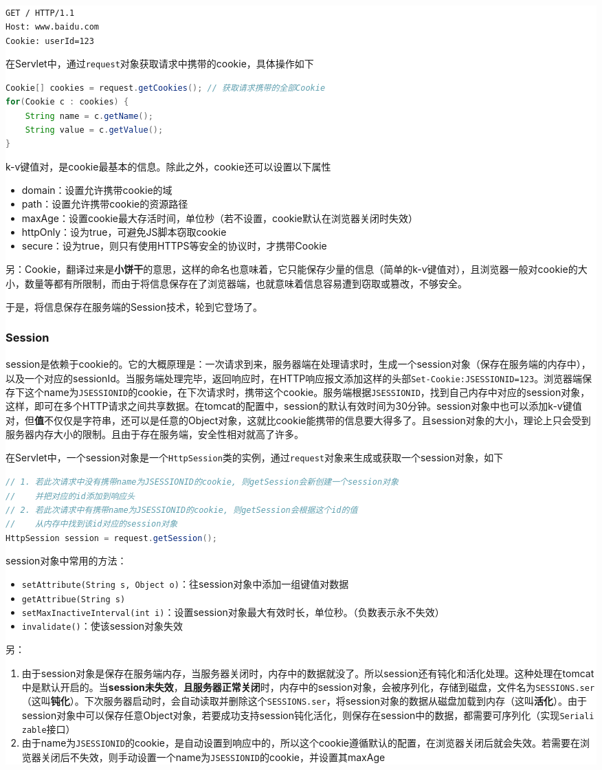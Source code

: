 ```http
GET / HTTP/1.1
Host: www.baidu.com
Cookie: userId=123
```

在Servlet中，通过`request`对象获取请求中携带的cookie，具体操作如下

```java
Cookie[] cookies = request.getCookies(); // 获取请求携带的全部Cookie
for(Cookie c : cookies) {
    String name = c.getName();
    String value = c.getValue();
}
```

k-v键值对，是cookie最基本的信息。除此之外，cookie还可以设置以下属性

- domain：设置允许携带cookie的域
- path：设置允许携带cookie的资源路径
- maxAge：设置cookie最大存活时间，单位秒（若不设置，cookie默认在浏览器关闭时失效）
- httpOnly：设为true，可避免JS脚本窃取cookie
- secure：设为true，则只有使用HTTPS等安全的协议时，才携带Cookie

另：Cookie，翻译过来是**小饼干**的意思，这样的命名也意味着，它只能保存少量的信息（简单的k-v键值对），且浏览器一般对cookie的大小，数量等都有所限制，而由于将信息保存在了浏览器端，也就意味着信息容易遭到窃取或篡改，不够安全。

于是，将信息保存在服务端的Session技术，轮到它登场了。

### Session

session是依赖于cookie的。它的大概原理是：一次请求到来，服务器端在处理请求时，生成一个session对象（保存在服务端的内存中），以及一个对应的sessionId。当服务端处理完毕，返回响应时，在HTTP响应报文添加这样的头部`Set-Cookie:JSESSIONID=123`。浏览器端保存下这个name为`JSESSIONID`的cookie，在下次请求时，携带这个cookie。服务端根据`JSESSIONID`，找到自己内存中对应的session对象，这样，即可在多个HTTP请求之间共享数据。在tomcat的配置中，session的默认有效时间为30分钟。session对象中也可以添加k-v键值对，但**值**不仅仅是字符串，还可以是任意的Object对象，这就比cookie能携带的信息要大得多了。且session对象的大小，理论上只会受到服务器内存大小的限制。且由于存在服务端，安全性相对就高了许多。

在Servlet中，一个session对象是一个`HttpSession`类的实例，通过`request`对象来生成或获取一个session对象，如下

```java
// 1. 若此次请求中没有携带name为JSESSIONID的cookie, 则getSession会新创建一个session对象
//    并把对应的id添加到响应头
// 2. 若此次请求中有携带name为JSESSIONID的cookie, 则getSession会根据这个id的值
//    从内存中找到该id对应的session对象
HttpSession session = request.getSession();
```

session对象中常用的方法：

- `setAttribute(String s, Object o)`：往session对象中添加一组键值对数据
- `getAttribue(String s)`
- `setMaxInactiveInterval(int i)`：设置session对象最大有效时长，单位秒。（负数表示永不失效）
- `invalidate()`：使该session对象失效

另：

1. 由于session对象是保存在服务端内存，当服务器关闭时，内存中的数据就没了。所以session还有钝化和活化处理。这种处理在tomcat中是默认开启的。当**session未失效**，**且服务器正常关闭**时，内存中的session对象，会被序列化，存储到磁盘，文件名为`SESSIONS.ser`（这叫**钝化**）。下次服务器启动时，会自动读取并删除这个`SESSIONS.ser`，将session对象的数据从磁盘加载到内存（这叫**活化**）。由于session对象中可以保存任意Object对象，若要成功支持session钝化活化，则保存在session中的数据，都需要可序列化（实现`Serializable`接口）
2. 由于name为`JSESSIONID`的cookie，是自动设置到响应中的，所以这个cookie遵循默认的配置，在浏览器关闭后就会失效。若需要在浏览器关闭后不失效，则手动设置一个name为`JSESSIONID`的cookie，并设置其maxAge
